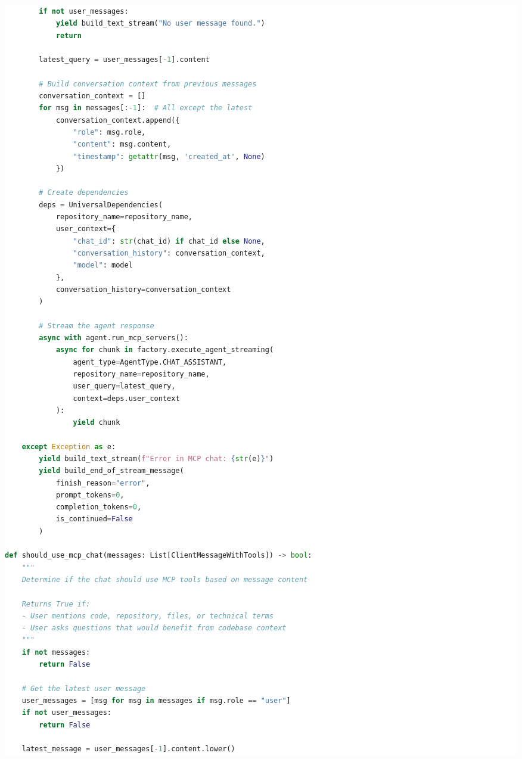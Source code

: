 ```python
        if not user_messages:
            yield build_text_stream("No user message found.")
            return

        latest_query = user_messages[-1].content

        # Build conversation context from previous messages
        conversation_context = []
        for msg in messages[:-1]:  # All except the latest
            conversation_context.append({
                "role": msg.role,
                "content": msg.content,
                "timestamp": getattr(msg, 'created_at', None)
            })

        # Create dependencies
        deps = UniversalDependencies(
            repository_name=repository_name,
            user_context={
                "chat_id": str(chat_id) if chat_id else None,
                "conversation_history": conversation_context,
                "model": model
            },
            conversation_history=conversation_context
        )

        # Stream the agent response
        async with agent.run_mcp_servers():
            async for chunk in factory.execute_agent_streaming(
                agent_type=AgentType.CHAT_ASSISTANT,
                repository_name=repository_name,
                user_query=latest_query,
                context=deps.user_context
            ):
                yield chunk

    except Exception as e:
        yield build_text_stream(f"Error in MCP chat: {str(e)}")
        yield build_end_of_stream_message(
            finish_reason="error",
            prompt_tokens=0,
            completion_tokens=0,
            is_continued=False
        )

def should_use_mcp_chat(messages: List[ClientMessageWithTools]) -> bool:
    """
    Determine if the chat should use MCP tools based on message content

    Returns True if:
    - User mentions code, repository, files, or technical terms
    - User asks questions that would benefit from codebase context
    """
    if not messages:
        return False

    # Get the latest user message
    user_messages = [msg for msg in messages if msg.role == "user"]
    if not user_messages:
        return False

    latest_message = user_messages[-1].content.lower()

```